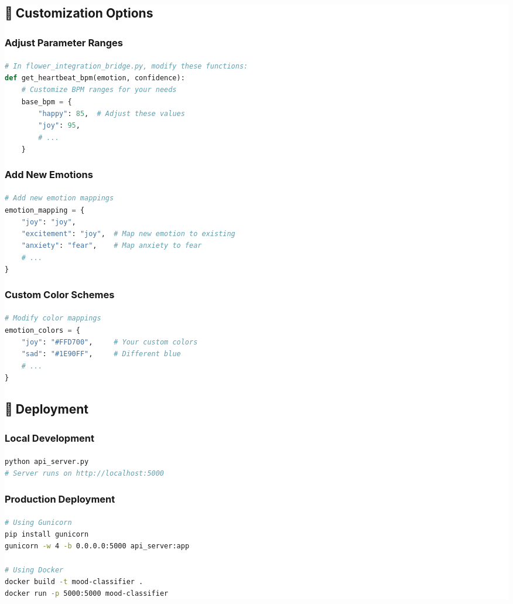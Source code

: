 ## 🎨 **Customization Options**

### **Adjust Parameter Ranges**
```python
# In flower_integration_bridge.py, modify these functions:
def get_heartbeat_bpm(emotion, confidence):
    # Customize BPM ranges for your needs
    base_bpm = {
        "happy": 85,  # Adjust these values
        "joy": 95,
        # ...
    }
```

### **Add New Emotions**
```python
# Add new emotion mappings
emotion_mapping = {
    "joy": "joy",
    "excitement": "joy",  # Map new emotion to existing
    "anxiety": "fear",    # Map anxiety to fear
    # ...
}
```

### **Custom Color Schemes**
```python
# Modify color mappings
emotion_colors = {
    "joy": "#FFD700",     # Your custom colors
    "sad": "#1E90FF",     # Different blue
    # ...
}
```

## 🚀 **Deployment**

### **Local Development**
```bash
python api_server.py
# Server runs on http://localhost:5000
```

### **Production Deployment**
```bash
# Using Gunicorn
pip install gunicorn
gunicorn -w 4 -b 0.0.0.0:5000 api_server:app

# Using Docker
docker build -t mood-classifier .
docker run -p 5000:5000 mood-classifier
```
